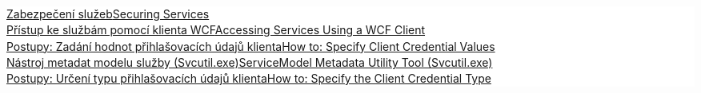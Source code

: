  [<span data-ttu-id="7f68a-196">Zabezpečení služeb</span><span class="sxs-lookup"><span data-stu-id="7f68a-196">Securing Services</span></span>](../../../docs/framework/wcf/securing-services.md)  
 [<span data-ttu-id="7f68a-197">Přístup ke službám pomocí klienta WCF</span><span class="sxs-lookup"><span data-stu-id="7f68a-197">Accessing Services Using a WCF Client</span></span>](../../../docs/framework/wcf/accessing-services-using-a-wcf-client.md)  
 [<span data-ttu-id="7f68a-198">Postupy: Zadání hodnot přihlašovacích údajů klienta</span><span class="sxs-lookup"><span data-stu-id="7f68a-198">How to: Specify Client Credential Values</span></span>](../../../docs/framework/wcf/how-to-specify-client-credential-values.md)  
 [<span data-ttu-id="7f68a-199">Nástroj metadat modelu služby (Svcutil.exe)</span><span class="sxs-lookup"><span data-stu-id="7f68a-199">ServiceModel Metadata Utility Tool (Svcutil.exe)</span></span>](../../../docs/framework/wcf/servicemodel-metadata-utility-tool-svcutil-exe.md)  
 [<span data-ttu-id="7f68a-200">Postupy: Určení typu přihlašovacích údajů klienta</span><span class="sxs-lookup"><span data-stu-id="7f68a-200">How to: Specify the Client Credential Type</span></span>](../../../docs/framework/wcf/how-to-specify-the-client-credential-type.md)

